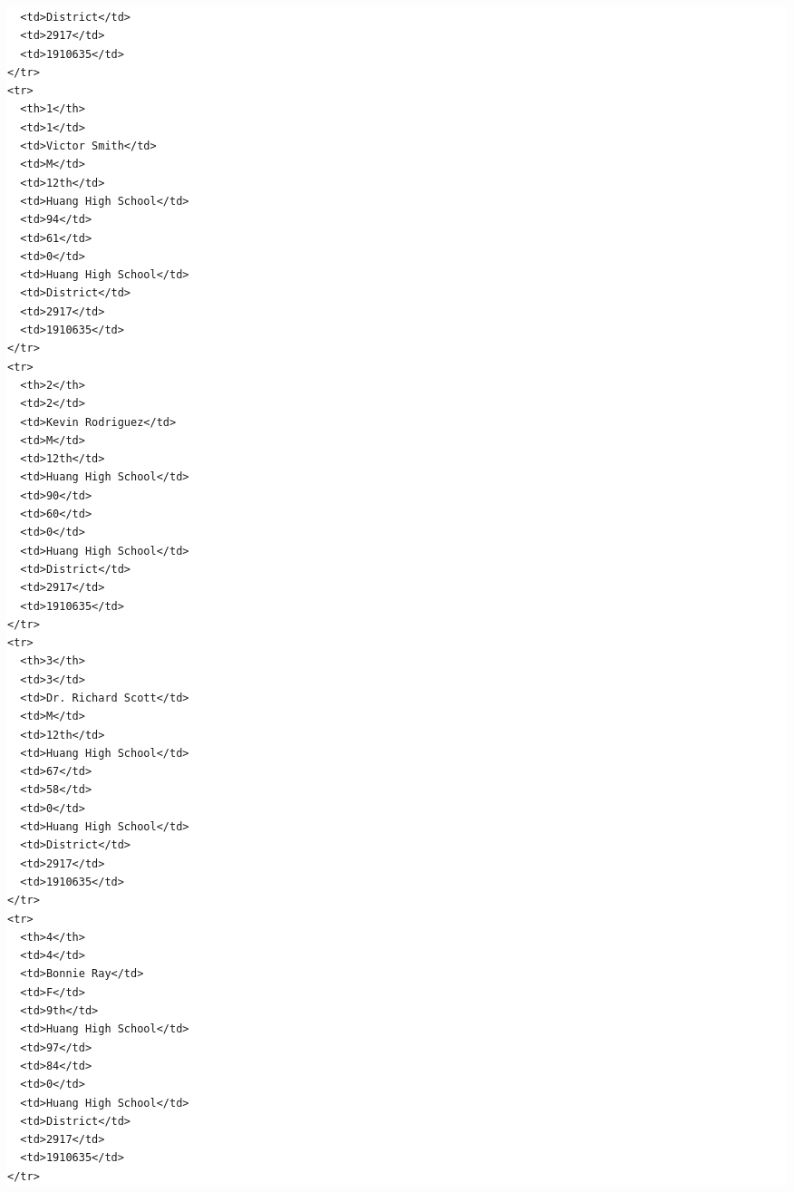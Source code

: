       <td>District</td>
      <td>2917</td>
      <td>1910635</td>
    </tr>
    <tr>
      <th>1</th>
      <td>1</td>
      <td>Victor Smith</td>
      <td>M</td>
      <td>12th</td>
      <td>Huang High School</td>
      <td>94</td>
      <td>61</td>
      <td>0</td>
      <td>Huang High School</td>
      <td>District</td>
      <td>2917</td>
      <td>1910635</td>
    </tr>
    <tr>
      <th>2</th>
      <td>2</td>
      <td>Kevin Rodriguez</td>
      <td>M</td>
      <td>12th</td>
      <td>Huang High School</td>
      <td>90</td>
      <td>60</td>
      <td>0</td>
      <td>Huang High School</td>
      <td>District</td>
      <td>2917</td>
      <td>1910635</td>
    </tr>
    <tr>
      <th>3</th>
      <td>3</td>
      <td>Dr. Richard Scott</td>
      <td>M</td>
      <td>12th</td>
      <td>Huang High School</td>
      <td>67</td>
      <td>58</td>
      <td>0</td>
      <td>Huang High School</td>
      <td>District</td>
      <td>2917</td>
      <td>1910635</td>
    </tr>
    <tr>
      <th>4</th>
      <td>4</td>
      <td>Bonnie Ray</td>
      <td>F</td>
      <td>9th</td>
      <td>Huang High School</td>
      <td>97</td>
      <td>84</td>
      <td>0</td>
      <td>Huang High School</td>
      <td>District</td>
      <td>2917</td>
      <td>1910635</td>
    </tr>